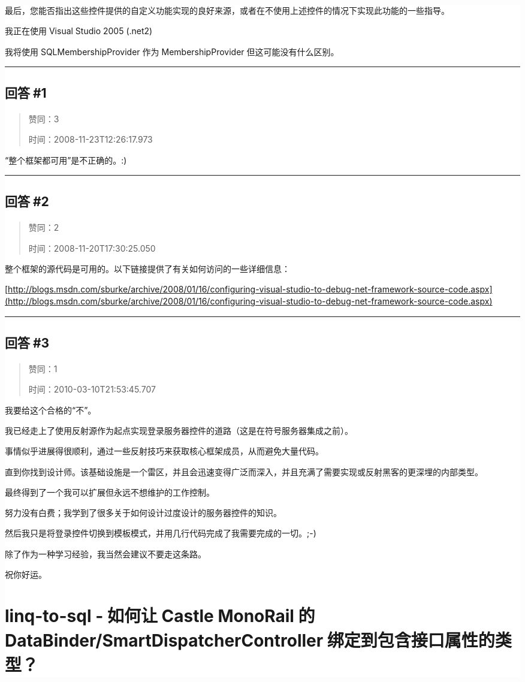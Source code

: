 最后，您能否指出这些控件提供的自定义功能实现的良好来源，或者在不使用上述控件的情况下实现此功能的一些指导。

我正在使用 Visual Studio 2005 (.net2)

我将使用 SQLMembershipProvider 作为 MembershipProvider 但这可能没有什么区别。

* * *

## 回答 #1

> 赞同：3
> 
> 时间：2008-11-23T12:26:17.973

“整个框架都可用”是不正确的。:)

* * *

## 回答 #2

> 赞同：2
> 
> 时间：2008-11-20T17:30:25.050

整个框架的源代码是可用的。以下链接提供了有关如何访问的一些详细信息：

[http://blogs.msdn.com/sburke/archive/2008/01/16/configuring-visual-studio-to-debug-net-framework-source-code.aspx](http://blogs.msdn.com/sburke/archive/2008/01/16/configuring-visual-studio-to-debug-net-framework-source-code.aspx)

* * *

## 回答 #3

> 赞同：1
> 
> 时间：2010-03-10T21:53:45.707

我要给这个合格的“不”。

我已经走上了使用反射源作为起点实现登录服务器控件的道路（这是在符号服务器集成之前）。

事情似乎进展得很顺利，通过一些反射技巧来获取核心框架成员，从而避免大量代码。

直到你找到设计师。该基础设施是一个雷区，并且会迅速变得广泛而深入，并且充满了需要实现或反射黑客的更深埋的内部类型。

最终得到了一个我可以扩展但永远不想维护的工作控制。

努力没有白费；我学到了很多关于如何设计过度设计的服务器控件的知识。

然后我只是将登录控件切换到模板模式，并用几行代码完成了我需要完成的一切。;-)

除了作为一种学习经验，我当然会建议不要走这条路。

祝你好运。

# linq-to-sql - 如何让 Castle MonoRail 的 DataBinder/SmartDispatcherController 绑定到包含接口属性的类型？
